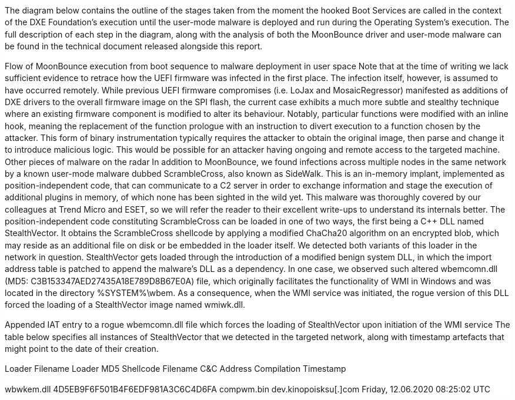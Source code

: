 The diagram below contains the outline of the stages taken from the moment the hooked Boot Services are called in the context of the DXE Foundation’s execution until the user-mode malware is deployed and run during the Operating System’s execution. The full description of each step in the diagram, along with the analysis of both the MoonBounce driver and user-mode malware can be found in the technical document released alongside this report.

Flow of MoonBounce execution from boot sequence to malware deployment in user space
Note that at the time of writing we lack sufficient evidence to retrace how the UEFI firmware was infected in the first place. The infection itself, however, is assumed to have occurred remotely. While previous UEFI firmware compromises (i.e. LoJax and MosaicRegressor) manifested as additions of DXE drivers to the overall firmware image on the SPI flash, the current case exhibits a much more subtle and stealthy technique where an existing firmware component is modified to alter its behaviour. Notably, particular functions were modified with an inline hook, meaning the replacement of the function prologue with an instruction to divert execution to a function chosen by the attacker. This form of binary instrumentation typically requires the attacker to obtain the original image, then parse and change it to introduce malicious logic. This would be possible for an attacker having ongoing and remote access to the targeted machine.
Other pieces of malware on the radar
In addition to MoonBounce, we found infections across multiple nodes in the same network by a known user-mode malware dubbed ScrambleCross, also known as SideWalk. This is an in-memory implant, implemented as position-independent code, that can communicate to a C2 server in order to exchange information and stage the execution of additional plugins in memory, of which none has been sighted in the wild yet. This malware was thoroughly covered by our colleagues at Trend Micro and ESET, so we will refer the reader to their excellent write-ups to understand its internals better.
The position-independent code constituting ScrambleCross can be loaded in one of two ways, the first being a C++ DLL named StealthVector. It obtains the ScrambleCross shellcode by applying a modified ChaCha20 algorithm on an encrypted blob, which may reside as an additional file on disk or be embedded in the loader itself. We detected both variants of this loader in the network in question.
StealthVector gets loaded through the introduction of a modified benign system DLL, in which the import address table is patched to append the malware’s DLL as a dependency. In one case, we observed such altered wbemcomn.dll (MD5: C3B153347AED27435A18E789D8B67E0A) file, which originally facilitates the functionality of WMI in Windows and was located in the directory %SYSTEM%\wbem. As a consequence, when the WMI service was initiated, the rogue version of this DLL forced the loading of a StealthVector image named wmiwk.dll.

Appended IAT entry to a rogue wbemcomn.dll file which forces the loading of StealthVector upon initiation of the WMI service
The table below specifies all instances of StealthVector that we detected in the targeted network, along with timestamp artefacts that might point to the date of their creation.



Loader Filename
Loader MD5
Shellcode Filename
C&C Address
Compilation Timestamp


wbwkem.dll
4D5EB9F6F501B4F6EDF981A3C6C4D6FA
compwm.bin
dev.kinopoisksu[.]com
Friday, 12.06.2020 08:25:02 UTC
